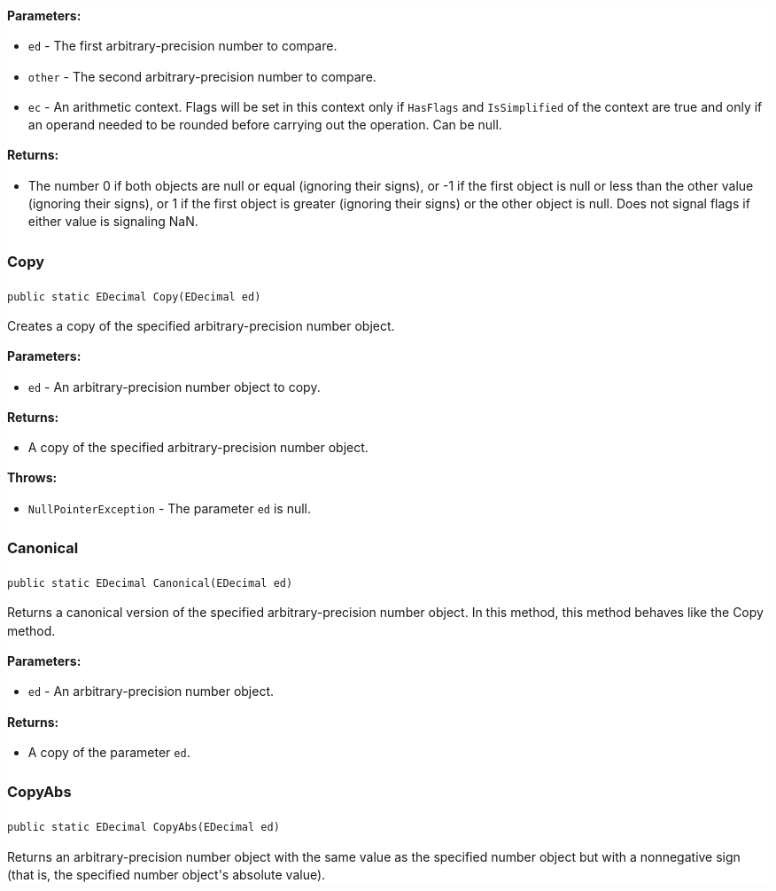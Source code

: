 **Parameters:**

* <code>ed</code> - The first arbitrary-precision number to compare.

* <code>other</code> - The second arbitrary-precision number to compare.

* <code>ec</code> - An arithmetic context. Flags will be set in this context only if
 <code>HasFlags</code> and <code>IsSimplified</code> of the context are true and only
 if an operand needed to be rounded before carrying out the operation. Can be
 null.

**Returns:**

* The number 0 if both objects are null or equal (ignoring their
 signs), or -1 if the first object is null or less than the other value
 (ignoring their signs), or 1 if the first object is greater (ignoring their
 signs) or the other object is null. Does not signal flags if either value is
 signaling NaN.

### Copy

    public static EDecimal Copy(EDecimal ed)

Creates a copy of the specified arbitrary-precision number object.

**Parameters:**

* <code>ed</code> - An arbitrary-precision number object to copy.

**Returns:**

* A copy of the specified arbitrary-precision number object.

**Throws:**

* <code>NullPointerException</code> - The parameter <code>ed</code> is null.

### Canonical

    public static EDecimal Canonical(EDecimal ed)

Returns a canonical version of the specified arbitrary-precision number
 object. In this method, this method behaves like the Copy method.

**Parameters:**

* <code>ed</code> - An arbitrary-precision number object.

**Returns:**

* A copy of the parameter <code>ed</code>.

### CopyAbs

    public static EDecimal CopyAbs(EDecimal ed)

Returns an arbitrary-precision number object with the same value as the
 specified number object but with a nonnegative sign (that is, the specified
 number object's absolute value).
